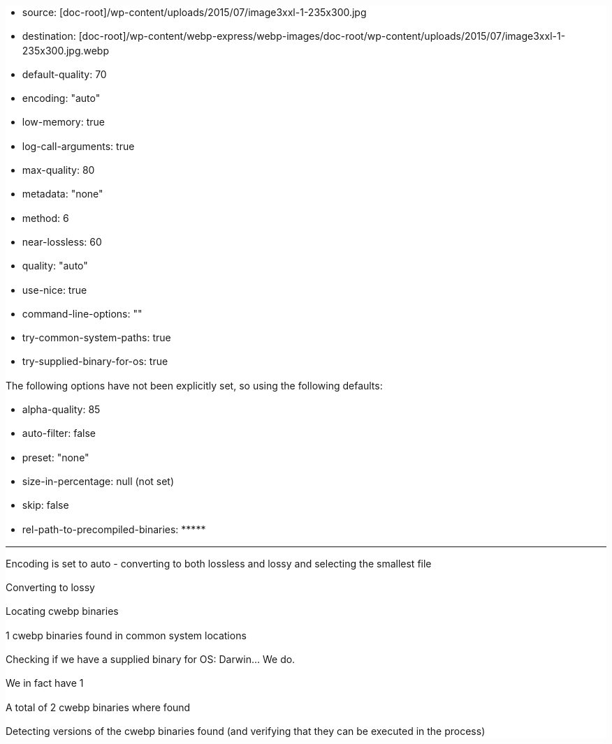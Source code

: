- source: [doc-root]/wp-content/uploads/2015/07/image3xxl-1-235x300.jpg

- destination: [doc-root]/wp-content/webp-express/webp-images/doc-root/wp-content/uploads/2015/07/image3xxl-1-235x300.jpg.webp

- default-quality: 70

- encoding: "auto"

- low-memory: true

- log-call-arguments: true

- max-quality: 80

- metadata: "none"

- method: 6

- near-lossless: 60

- quality: "auto"

- use-nice: true

- command-line-options: ""

- try-common-system-paths: true

- try-supplied-binary-for-os: true


The following options have not been explicitly set, so using the following defaults:

- alpha-quality: 85

- auto-filter: false

- preset: "none"

- size-in-percentage: null (not set)

- skip: false

- rel-path-to-precompiled-binaries: *****

------------


Encoding is set to auto - converting to both lossless and lossy and selecting the smallest file


Converting to lossy

Locating cwebp binaries

1 cwebp binaries found in common system locations

Checking if we have a supplied binary for OS: Darwin... We do.

We in fact have 1

A total of 2 cwebp binaries where found

Detecting versions of the cwebp binaries found (and verifying that they can be executed in the process)
